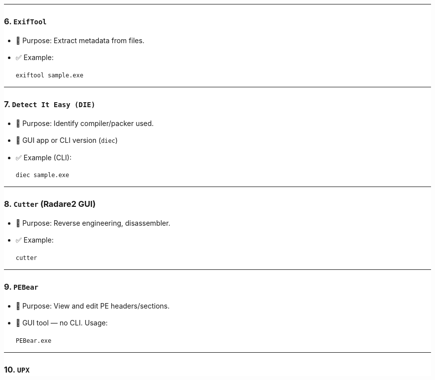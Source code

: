 
---

### 6. `ExifTool`

- 🔹 Purpose: Extract metadata from files.
    
- ✅ Example:
    
    ```bash
    exiftool sample.exe
    ```
    

---

### 7. `Detect It Easy (DIE)`

- 🔹 Purpose: Identify compiler/packer used.
    
- 🔸 GUI app or CLI version (`diec`)
    
- ✅ Example (CLI):
    
    ```bash
    diec sample.exe
    ```
    

---

### 8. `Cutter` (Radare2 GUI)

- 🔹 Purpose: Reverse engineering, disassembler.
    
- ✅ Example:
    
    ```bash
    cutter
    ```
    

---

### 9. `PEBear`

- 🔹 Purpose: View and edit PE headers/sections.
    
- 🔸 GUI tool — no CLI. Usage:
    
    ```bash
    PEBear.exe
    ```
    

---

### 10. `UPX`
